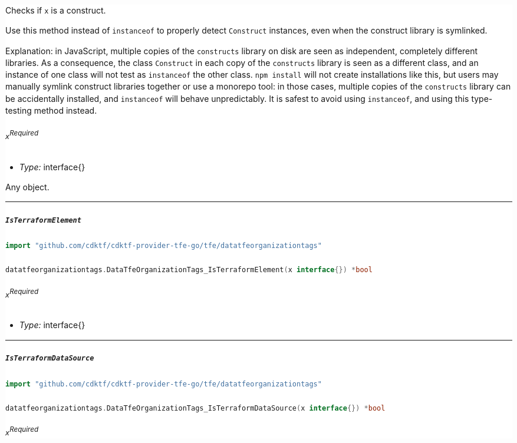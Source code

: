Checks if `x` is a construct.

Use this method instead of `instanceof` to properly detect `Construct`
instances, even when the construct library is symlinked.

Explanation: in JavaScript, multiple copies of the `constructs` library on
disk are seen as independent, completely different libraries. As a
consequence, the class `Construct` in each copy of the `constructs` library
is seen as a different class, and an instance of one class will not test as
`instanceof` the other class. `npm install` will not create installations
like this, but users may manually symlink construct libraries together or
use a monorepo tool: in those cases, multiple copies of the `constructs`
library can be accidentally installed, and `instanceof` will behave
unpredictably. It is safest to avoid using `instanceof`, and using
this type-testing method instead.

###### `x`<sup>Required</sup> <a name="x" id="@cdktf/provider-tfe.dataTfeOrganizationTags.DataTfeOrganizationTags.isConstruct.parameter.x"></a>

- *Type:* interface{}

Any object.

---

##### `IsTerraformElement` <a name="IsTerraformElement" id="@cdktf/provider-tfe.dataTfeOrganizationTags.DataTfeOrganizationTags.isTerraformElement"></a>

```go
import "github.com/cdktf/cdktf-provider-tfe-go/tfe/datatfeorganizationtags"

datatfeorganizationtags.DataTfeOrganizationTags_IsTerraformElement(x interface{}) *bool
```

###### `x`<sup>Required</sup> <a name="x" id="@cdktf/provider-tfe.dataTfeOrganizationTags.DataTfeOrganizationTags.isTerraformElement.parameter.x"></a>

- *Type:* interface{}

---

##### `IsTerraformDataSource` <a name="IsTerraformDataSource" id="@cdktf/provider-tfe.dataTfeOrganizationTags.DataTfeOrganizationTags.isTerraformDataSource"></a>

```go
import "github.com/cdktf/cdktf-provider-tfe-go/tfe/datatfeorganizationtags"

datatfeorganizationtags.DataTfeOrganizationTags_IsTerraformDataSource(x interface{}) *bool
```

###### `x`<sup>Required</sup> <a name="x" id="@cdktf/provider-tfe.dataTfeOrganizationTags.DataTfeOrganizationTags.isTerraformDataSource.parameter.x"></a>
